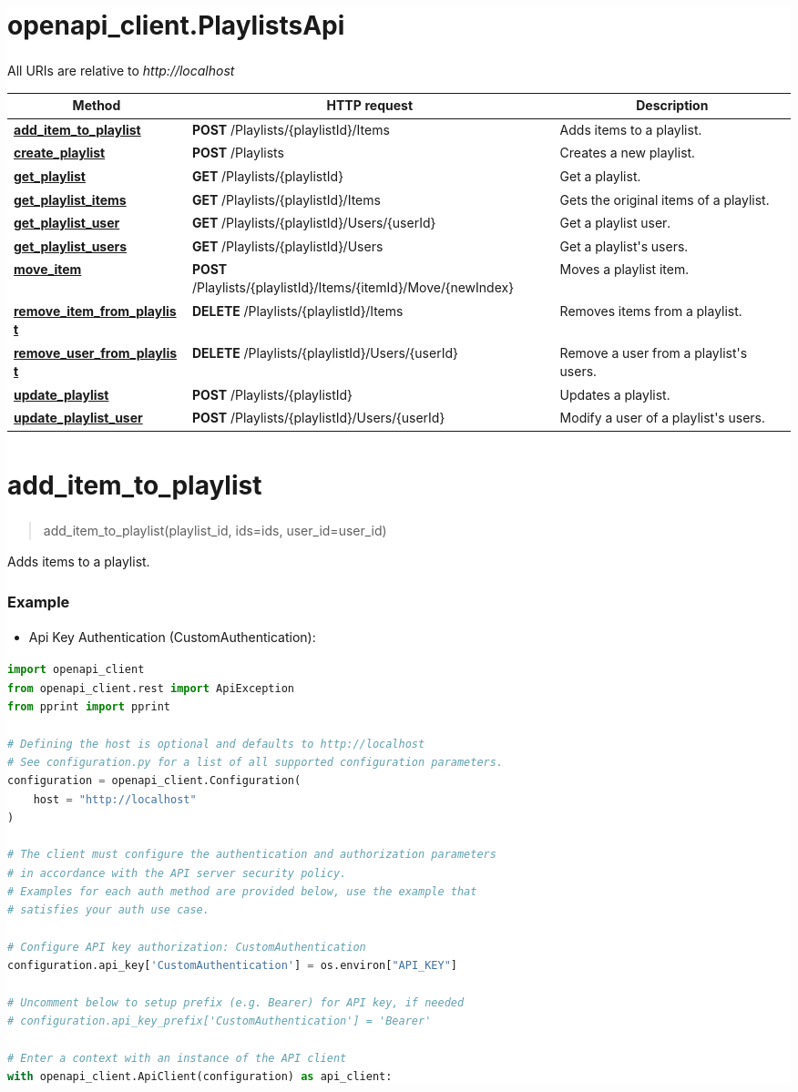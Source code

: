 # openapi_client.PlaylistsApi

All URIs are relative to *http://localhost*

Method | HTTP request | Description
------------- | ------------- | -------------
[**add_item_to_playlist**](PlaylistsApi.md#add_item_to_playlist) | **POST** /Playlists/{playlistId}/Items | Adds items to a playlist.
[**create_playlist**](PlaylistsApi.md#create_playlist) | **POST** /Playlists | Creates a new playlist.
[**get_playlist**](PlaylistsApi.md#get_playlist) | **GET** /Playlists/{playlistId} | Get a playlist.
[**get_playlist_items**](PlaylistsApi.md#get_playlist_items) | **GET** /Playlists/{playlistId}/Items | Gets the original items of a playlist.
[**get_playlist_user**](PlaylistsApi.md#get_playlist_user) | **GET** /Playlists/{playlistId}/Users/{userId} | Get a playlist user.
[**get_playlist_users**](PlaylistsApi.md#get_playlist_users) | **GET** /Playlists/{playlistId}/Users | Get a playlist&#39;s users.
[**move_item**](PlaylistsApi.md#move_item) | **POST** /Playlists/{playlistId}/Items/{itemId}/Move/{newIndex} | Moves a playlist item.
[**remove_item_from_playlist**](PlaylistsApi.md#remove_item_from_playlist) | **DELETE** /Playlists/{playlistId}/Items | Removes items from a playlist.
[**remove_user_from_playlist**](PlaylistsApi.md#remove_user_from_playlist) | **DELETE** /Playlists/{playlistId}/Users/{userId} | Remove a user from a playlist&#39;s users.
[**update_playlist**](PlaylistsApi.md#update_playlist) | **POST** /Playlists/{playlistId} | Updates a playlist.
[**update_playlist_user**](PlaylistsApi.md#update_playlist_user) | **POST** /Playlists/{playlistId}/Users/{userId} | Modify a user of a playlist&#39;s users.


# **add_item_to_playlist**
> add_item_to_playlist(playlist_id, ids=ids, user_id=user_id)

Adds items to a playlist.

### Example

* Api Key Authentication (CustomAuthentication):

```python
import openapi_client
from openapi_client.rest import ApiException
from pprint import pprint

# Defining the host is optional and defaults to http://localhost
# See configuration.py for a list of all supported configuration parameters.
configuration = openapi_client.Configuration(
    host = "http://localhost"
)

# The client must configure the authentication and authorization parameters
# in accordance with the API server security policy.
# Examples for each auth method are provided below, use the example that
# satisfies your auth use case.

# Configure API key authorization: CustomAuthentication
configuration.api_key['CustomAuthentication'] = os.environ["API_KEY"]

# Uncomment below to setup prefix (e.g. Bearer) for API key, if needed
# configuration.api_key_prefix['CustomAuthentication'] = 'Bearer'

# Enter a context with an instance of the API client
with openapi_client.ApiClient(configuration) as api_client:
```